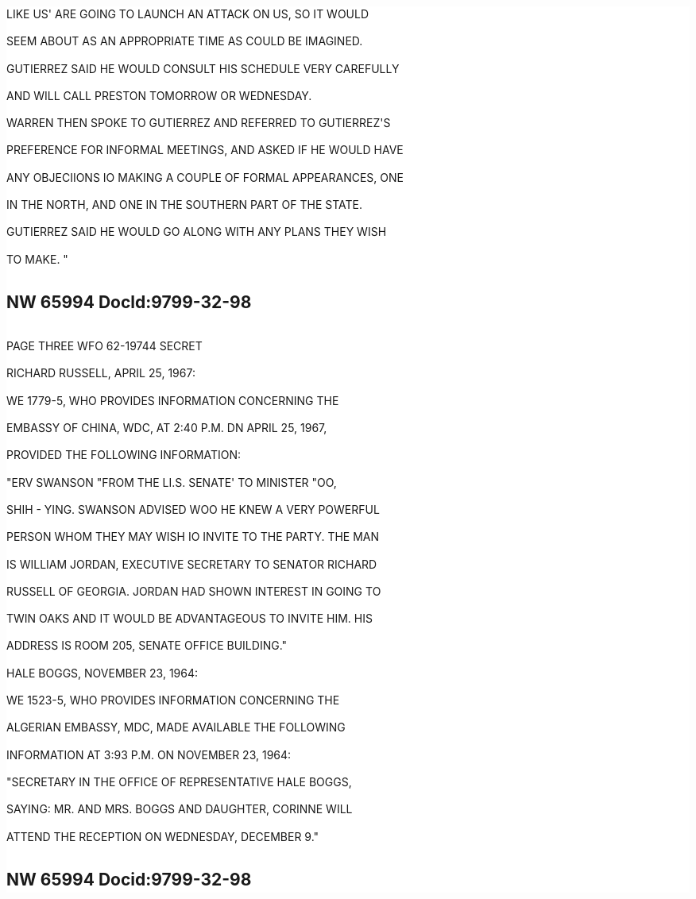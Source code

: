 LIKE US' ARE GOING TO LAUNCH AN ATTACK ON US, SO IT WOULD

SEEM ABOUT AS AN APPROPRIATE TIME AS COULD BE IMAGINED.

GUTIERREZ SAID HE WOULD CONSULT HIS SCHEDULE VERY CAREFULLY

AND WILL CALL PRESTON TOMORROW OR WEDNESDAY.

WARREN THEN SPOKE TO GUTIERREZ AND REFERRED TO GUTIERREZ'S

PREFERENCE FOR INFORMAL MEETINGS, AND ASKED IF HE WOULD HAVE

ANY OBJECIIONS IO MAKING A COUPLE OF FORMAL APPEARANCES, ONE

IN THE NORTH, AND ONE IN THE SOUTHERN PART OF THE STATE.

GUTIERREZ SAID HE WOULD GO ALONG WITH ANY PLANS THEY WISH

TO MAKE. "

NW 65994 Docld:9799-32-98
---

##
PAGE THREE WFO 62-19744 SECRET

RICHARD RUSSELL, APRIL 25, 1967:

WE 1779-5, WHO PROVIDES INFORMATION CONCERNING THE

EMBASSY OF CHINA, WDC, AT 2:40 P.M. DN APRIL 25, 1967,

PROVIDED THE FOLLOWING INFORMATION:

"ERV SWANSON "FROM THE LI.S. SENATE' TO MINISTER "OO,

SHIH - YING. SWANSON ADVISED WOO HE KNEW A VERY POWERFUL

PERSON WHOM THEY MAY WISH IO INVITE TO THE PARTY. THE MAN

IS WILLIAM JORDAN, EXECUTIVE SECRETARY TO SENATOR RICHARD

RUSSELL OF GEORGIA. JORDAN HAD SHOWN INTEREST IN GOING TO

TWIN OAKS AND IT WOULD BE ADVANTAGEOUS TO INVITE HIM. HIS

ADDRESS IS ROOM 205, SENATE OFFICE BUILDING."

HALE BOGGS, NOVEMBER 23, 1964:

WE 1523-5, WHO PROVIDES INFORMATION CONCERNING THE

ALGERIAN EMBASSY, MDC, MADE AVAILABLE THE FOLLOWING

INFORMATION AT 3:93 P.M. ON NOVEMBER 23, 1964:

"SECRETARY IN THE OFFICE OF REPRESENTATIVE HALE BOGGS,

SAYING: MR. AND MRS. BOGGS AND DAUGHTER, CORINNE WILL

ATTEND THE RECEPTION ON WEDNESDAY, DECEMBER 9."

NW 65994 Docid:9799-32-98
---
